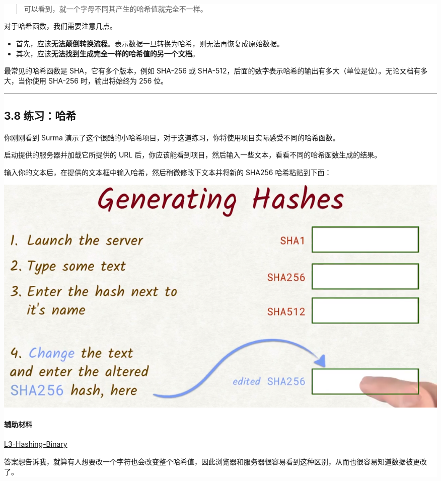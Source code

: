 > 可以看到，就一个字母不同其产生的哈希值就完全不一样。

对于哈希函数，我们需要注意几点。

- 首先，应该**无法颠倒转换流程**。表示数据一旦转换为哈希，则无法再恢复成原始数据。
- 其次，应该**无法找到生成完全一样的哈希值的另一个文档**。

最常见的哈希函数是 SHA，它有多个版本，例如 SHA-256 或 SHA-512，后面的数字表示哈希的输出有多大（单位是位）。无论文档有多大，当你使用 SHA-256 时，输出将始终为 256 位。



---

## 3.8 练习：哈希

你刚刚看到 Surma 演示了这个很酷的小哈希项目，对于这道练习，你将使用项目实际感受不同的哈希函数。

启动提供的服务器并加载它所提供的 URL 后，你应该能看到项目，然后输入一些文本，看看不同的哈希函数生成的结果。

输入你的文本后，在提供的文本框中输入哈希，然后稍微修改下文本并将新的 SHA256 哈希粘贴到下面：

![1531896601289](assets/1531896601289.png)



#### 辅助材料

[ L3-Hashing-Binary](http://video.udacity-data.com.s3.amazonaws.com/topher/2016/June/575716f2_l3-hashing-binary/l3-hashing-binary.zip)



答案想告诉我，就算有人想要改一个字符也会改变整个哈希值，因此浏览器和服务器很容易看到这种区别，从而也很容易知道数据被更改了。
